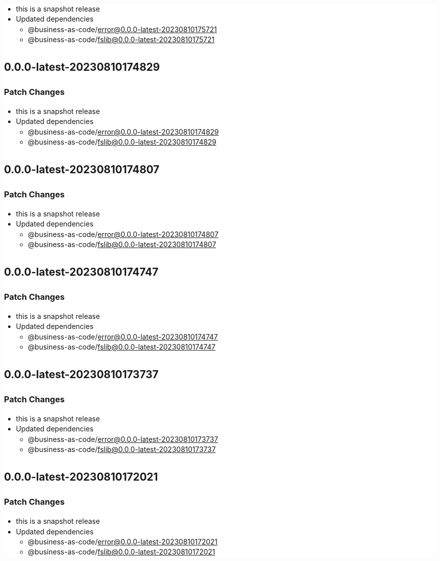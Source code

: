 - this is a snapshot release
- Updated dependencies
  - @business-as-code/error@0.0.0-latest-20230810175721
  - @business-as-code/fslib@0.0.0-latest-20230810175721

## 0.0.0-latest-20230810174829

### Patch Changes

- this is a snapshot release
- Updated dependencies
  - @business-as-code/error@0.0.0-latest-20230810174829
  - @business-as-code/fslib@0.0.0-latest-20230810174829

## 0.0.0-latest-20230810174807

### Patch Changes

- this is a snapshot release
- Updated dependencies
  - @business-as-code/error@0.0.0-latest-20230810174807
  - @business-as-code/fslib@0.0.0-latest-20230810174807

## 0.0.0-latest-20230810174747

### Patch Changes

- this is a snapshot release
- Updated dependencies
  - @business-as-code/error@0.0.0-latest-20230810174747
  - @business-as-code/fslib@0.0.0-latest-20230810174747

## 0.0.0-latest-20230810173737

### Patch Changes

- this is a snapshot release
- Updated dependencies
  - @business-as-code/error@0.0.0-latest-20230810173737
  - @business-as-code/fslib@0.0.0-latest-20230810173737

## 0.0.0-latest-20230810172021

### Patch Changes

- this is a snapshot release
- Updated dependencies
  - @business-as-code/error@0.0.0-latest-20230810172021
  - @business-as-code/fslib@0.0.0-latest-20230810172021
